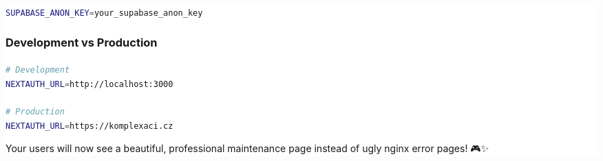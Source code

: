 ```bash
SUPABASE_ANON_KEY=your_supabase_anon_key
```

### Development vs Production
```bash
# Development
NEXTAUTH_URL=http://localhost:3000

# Production
NEXTAUTH_URL=https://komplexaci.cz
```

Your users will now see a beautiful, professional maintenance page instead of ugly nginx error pages! 🎮✨